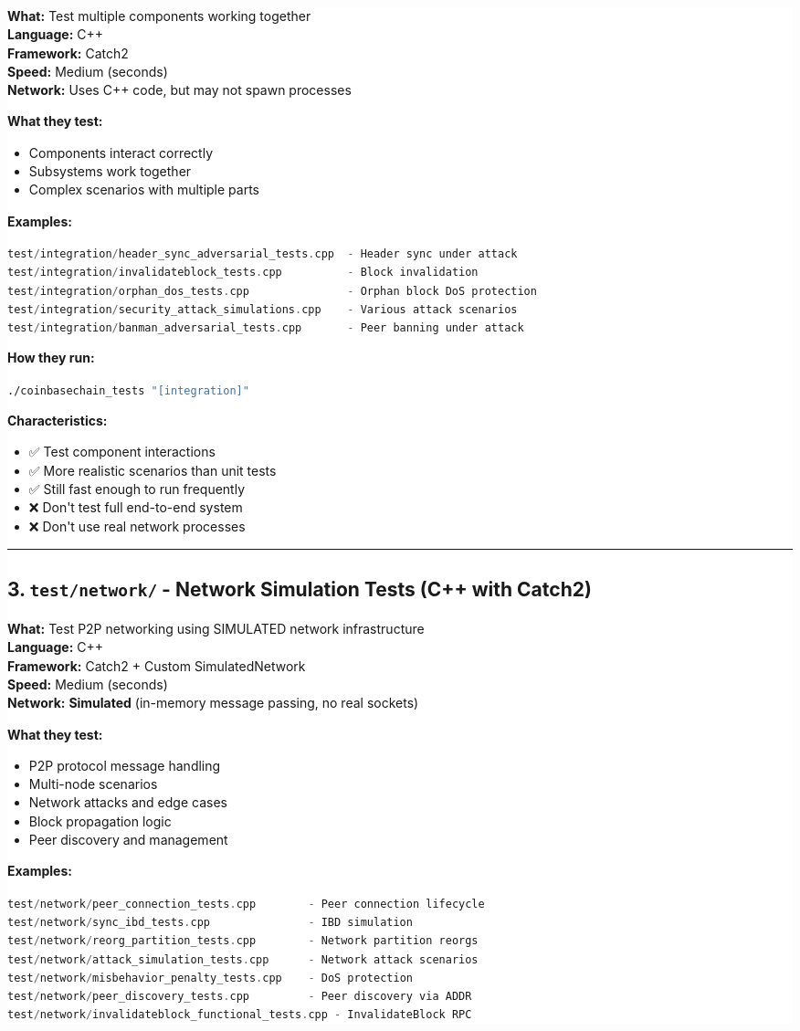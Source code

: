 **What:** Test multiple components working together  
**Language:** C++  
**Framework:** Catch2  
**Speed:** Medium (seconds)  
**Network:** Uses C++ code, but may not spawn processes

**What they test:**
- Components interact correctly
- Subsystems work together
- Complex scenarios with multiple parts

**Examples:**
```cpp
test/integration/header_sync_adversarial_tests.cpp  - Header sync under attack
test/integration/invalidateblock_tests.cpp          - Block invalidation
test/integration/orphan_dos_tests.cpp               - Orphan block DoS protection
test/integration/security_attack_simulations.cpp    - Various attack scenarios
test/integration/banman_adversarial_tests.cpp       - Peer banning under attack
```

**How they run:**
```bash
./coinbasechain_tests "[integration]"
```

**Characteristics:**
- ✅ Test component interactions
- ✅ More realistic scenarios than unit tests
- ✅ Still fast enough to run frequently
- ❌ Don't test full end-to-end system
- ❌ Don't use real network processes

---

## 3. `test/network/` - Network Simulation Tests (C++ with Catch2)

**What:** Test P2P networking using SIMULATED network infrastructure  
**Language:** C++  
**Framework:** Catch2 + Custom SimulatedNetwork  
**Speed:** Medium (seconds)  
**Network:** **Simulated** (in-memory message passing, no real sockets)

**What they test:**
- P2P protocol message handling
- Multi-node scenarios
- Network attacks and edge cases
- Block propagation logic
- Peer discovery and management

**Examples:**
```cpp
test/network/peer_connection_tests.cpp        - Peer connection lifecycle
test/network/sync_ibd_tests.cpp               - IBD simulation
test/network/reorg_partition_tests.cpp        - Network partition reorgs
test/network/attack_simulation_tests.cpp      - Network attack scenarios
test/network/misbehavior_penalty_tests.cpp    - DoS protection
test/network/peer_discovery_tests.cpp         - Peer discovery via ADDR
test/network/invalidateblock_functional_tests.cpp - InvalidateBlock RPC
```
